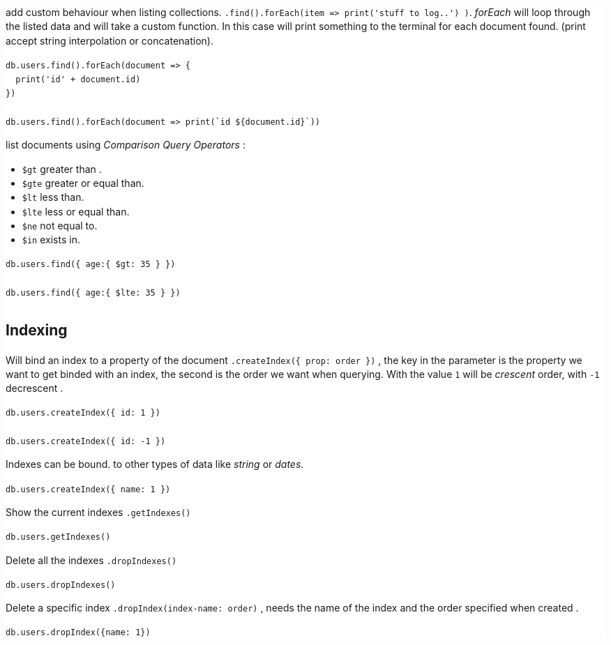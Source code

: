 add custom behaviour when listing collections. `.find().forEach(item => print('stuff to log..') )`. *forEach* will loop through the listed data and will take a custom function. In this case will print something to the terminal for each document found. (print accept string interpolation or concatenation).

```
db.users.find().forEach(document => {
  print('id' + document.id)
})

db.users.find().forEach(document => print(`id ${document.id}`))
```

list documents using *Comparison Query Operators* :

- `$gt` greater than .
- `$gte` greater or equal than.
- `$lt` less than.
- `$lte` less or equal than.
- `$ne` not equal to.
- `$in` exists in.

```
db.users.find({ age:{ $gt: 35 } })

db.users.find({ age:{ $lte: 35 } })
```



## Indexing 

Will bind an index to a property of the document `.createIndex({ prop: order })` , the key in the parameter is the property we  want to get binded with an index,  the second is the order we want when querying.  With the value `1` will be *crescent* order, with `-1` decrescent .

```
db.users.createIndex({ id: 1 })

db.users.createIndex({ id: -1 })
```

Indexes can be bound. to other  types of data like *string* or *dates*.

```
db.users.createIndex({ name: 1 })
```

Show the current indexes  `.getIndexes()`

```
db.users.getIndexes()
```

Delete all the indexes `.dropIndexes()`

```
db.users.dropIndexes()
```

Delete a specific index `.dropIndex(index-name: order)` , needs the name of the index and the order specified when created .

```
db.users.dropIndex({name: 1})
```



